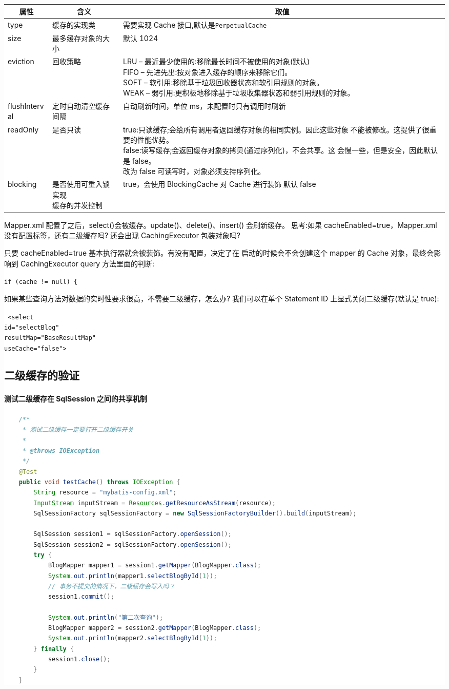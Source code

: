 

| 属性          | 含义                                    | 取值                                                         |
| ------------- | --------------------------------------- | ------------------------------------------------------------ |
| type          | 缓存的实现类                            | 需要实现 Cache 接口,默认是`PerpetualCache`                   |
| size          | 最多缓存对象的大小                      | 默认 1024                                                    |
| eviction      | 回收策略                                | LRU – 最近最少使用的:移除最长时间不被使用的对象(默认)<br/>FIFO – 先进先出:按对象进入缓存的顺序来移除它们。<br/>SOFT – 软引用:移除基于垃圾回收器状态和软引用规则的对象。<br/>WEAK – 弱引用:更积极地移除基于垃圾收集器状态和弱引用规则的对象。 |
| flushInterval | 定时自动清空缓存间隔                    | 自动刷新时间，单位 ms，未配置时只有调用时刷新                |
| readOnly      | 是否只读                                | true:只读缓存;会给所有调用者返回缓存对象的相同实例。因此这些对象 不能被修改。这提供了很重要的性能优势。<br/>false:读写缓存;会返回缓存对象的拷贝(通过序列化)，不会共享。这 会慢一些，但是安全，因此默认是 false。<br/>改为 false 可读写时，对象必须支持序列化。 |
| blocking      | 是否使用可重入锁实现<br/>缓存的并发控制 | true，会使用 BlockingCache 对 Cache 进行装饰 默认 false      |

Mapper.xml 配置了<cache>之后，select()会被缓存。update()、delete()、insert() 会刷新缓存。
思考:如果 cacheEnabled=true，Mapper.xml 没有配置标签，还有二级缓存吗? 还会出现 CachingExecutor 包装对象吗?

只要 cacheEnabled=true 基本执行器就会被装饰。有没有配置<cache>，决定了在 启动的时候会不会创建这个 mapper 的 Cache 对象，最终会影响到 CachingExecutor query 方法里面的判断:

```
if (cache != null) {
```

如果某些查询方法对数据的实时性要求很高，不需要二级缓存，怎么办? 我们可以在单个 Statement ID 上显式关闭二级缓存(默认是 true):

```
 <select
id="selectBlog"
resultMap="BaseResultMap"
useCache="false">
```

## 二级缓存的验证

#### 测试二级缓存在 SqlSession 之间的共享机制

```java
    /**
     * 测试二级缓存一定要打开二级缓存开关
     *
     * @throws IOException
     */
    @Test
    public void testCache() throws IOException {
        String resource = "mybatis-config.xml";
        InputStream inputStream = Resources.getResourceAsStream(resource);
        SqlSessionFactory sqlSessionFactory = new SqlSessionFactoryBuilder().build(inputStream);

        SqlSession session1 = sqlSessionFactory.openSession();
        SqlSession session2 = sqlSessionFactory.openSession();
        try {
            BlogMapper mapper1 = session1.getMapper(BlogMapper.class);
            System.out.println(mapper1.selectBlogById(1));
            // 事务不提交的情况下，二级缓存会写入吗？
            session1.commit();

            System.out.println("第二次查询");
            BlogMapper mapper2 = session2.getMapper(BlogMapper.class);
            System.out.println(mapper2.selectBlogById(1));
        } finally {
            session1.close();
        }
    }
```
